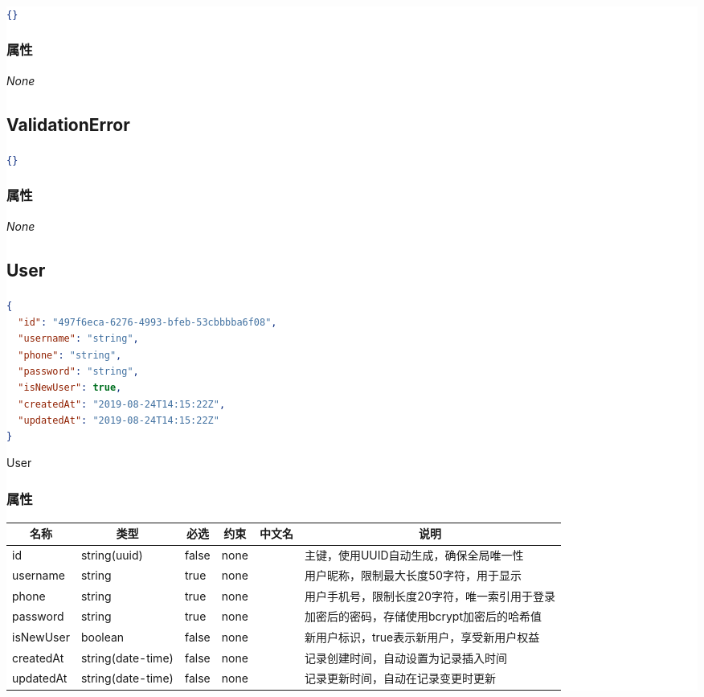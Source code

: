 <a id="schemanotfounderror"></a>
<a id="schema_NotFoundError"></a>
<a id="tocSnotfounderror"></a>
<a id="tocsnotfounderror"></a>

```json
{}

```

### 属性

*None*

<h2 id="tocS_ValidationError">ValidationError</h2>

<a id="schemavalidationerror"></a>
<a id="schema_ValidationError"></a>
<a id="tocSvalidationerror"></a>
<a id="tocsvalidationerror"></a>

```json
{}

```

### 属性

*None*

<h2 id="tocS_User">User</h2>

<a id="schemauser"></a>
<a id="schema_User"></a>
<a id="tocSuser"></a>
<a id="tocsuser"></a>

```json
{
  "id": "497f6eca-6276-4993-bfeb-53cbbbba6f08",
  "username": "string",
  "phone": "string",
  "password": "string",
  "isNewUser": true,
  "createdAt": "2019-08-24T14:15:22Z",
  "updatedAt": "2019-08-24T14:15:22Z"
}

```

User

### 属性

|名称|类型|必选|约束|中文名|说明|
|---|---|---|---|---|---|
|id|string(uuid)|false|none||主键，使用UUID自动生成，确保全局唯一性|
|username|string|true|none||用户昵称，限制最大长度50字符，用于显示|
|phone|string|true|none||用户手机号，限制长度20字符，唯一索引用于登录|
|password|string|true|none||加密后的密码，存储使用bcrypt加密后的哈希值|
|isNewUser|boolean|false|none||新用户标识，true表示新用户，享受新用户权益|
|createdAt|string(date-time)|false|none||记录创建时间，自动设置为记录插入时间|
|updatedAt|string(date-time)|false|none||记录更新时间，自动在记录变更时更新|

